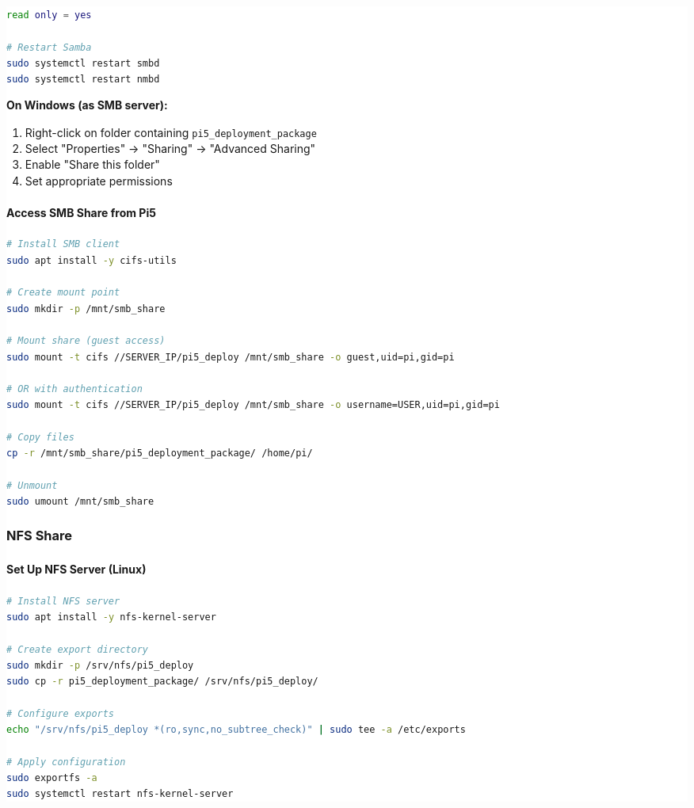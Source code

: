 ```bash
read only = yes

# Restart Samba
sudo systemctl restart smbd
sudo systemctl restart nmbd
```

**On Windows (as SMB server):**
1. Right-click on folder containing `pi5_deployment_package`
2. Select "Properties" → "Sharing" → "Advanced Sharing"
3. Enable "Share this folder"
4. Set appropriate permissions

#### Access SMB Share from Pi5

```bash
# Install SMB client
sudo apt install -y cifs-utils

# Create mount point
sudo mkdir -p /mnt/smb_share

# Mount share (guest access)
sudo mount -t cifs //SERVER_IP/pi5_deploy /mnt/smb_share -o guest,uid=pi,gid=pi

# OR with authentication
sudo mount -t cifs //SERVER_IP/pi5_deploy /mnt/smb_share -o username=USER,uid=pi,gid=pi

# Copy files
cp -r /mnt/smb_share/pi5_deployment_package/ /home/pi/

# Unmount
sudo umount /mnt/smb_share
```

### NFS Share

#### Set Up NFS Server (Linux)

```bash
# Install NFS server
sudo apt install -y nfs-kernel-server

# Create export directory
sudo mkdir -p /srv/nfs/pi5_deploy
sudo cp -r pi5_deployment_package/ /srv/nfs/pi5_deploy/

# Configure exports
echo "/srv/nfs/pi5_deploy *(ro,sync,no_subtree_check)" | sudo tee -a /etc/exports

# Apply configuration
sudo exportfs -a
sudo systemctl restart nfs-kernel-server
```
